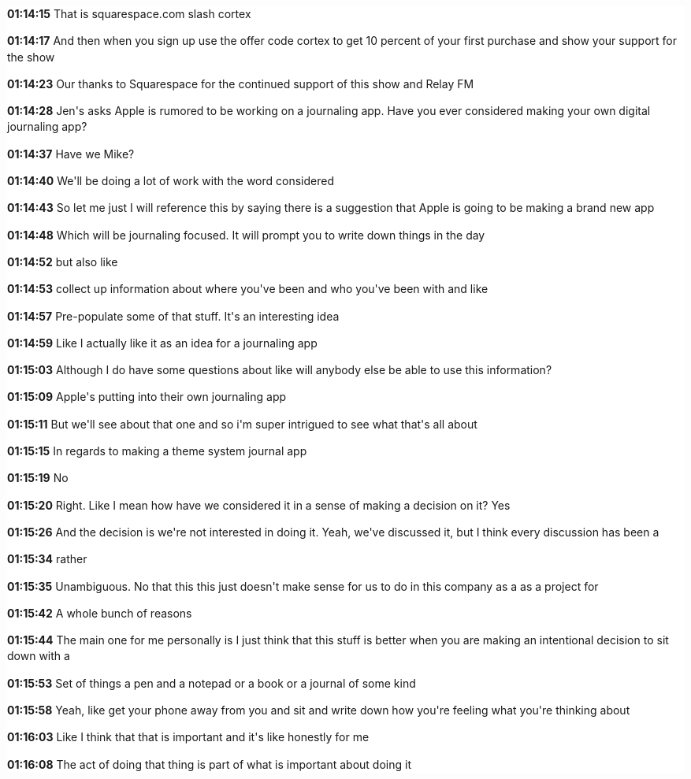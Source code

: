 **01:14:15** That is squarespace.com slash cortex

**01:14:17** And then when you sign up use the offer code cortex to get 10 percent of your first purchase and show your support for the show

**01:14:23** Our thanks to Squarespace for the continued support of this show and Relay FM

**01:14:28** Jen's asks Apple is rumored to be working on a journaling app. Have you ever considered making your own digital journaling app?

**01:14:37** Have we Mike?

**01:14:40** We'll be doing a lot of work with the word considered

**01:14:43** So let me just I will reference this by saying there is a suggestion that Apple is going to be making a brand new app

**01:14:48** Which will be journaling focused. It will prompt you to write down things in the day

**01:14:52** but also like

**01:14:53** collect up information about where you've been and who you've been with and like

**01:14:57** Pre-populate some of that stuff. It's an interesting idea

**01:14:59** Like I actually like it as an idea for a journaling app

**01:15:03** Although I do have some questions about like will anybody else be able to use this information?

**01:15:09** Apple's putting into their own journaling app

**01:15:11** But we'll see about that one and so i'm super intrigued to see what that's all about

**01:15:15** In regards to making a theme system journal app

**01:15:19** No

**01:15:20** Right. Like I mean how have we considered it in a sense of making a decision on it? Yes

**01:15:26** And the decision is we're not interested in doing it. Yeah, we've discussed it, but I think every discussion has been a

**01:15:34** rather

**01:15:35** Unambiguous. No that this this just doesn't make sense for us to do in this company as a as a project for

**01:15:42** A whole bunch of reasons

**01:15:44** The main one for me personally is I just think that this stuff is better when you are making an intentional decision to sit down with a

**01:15:53** Set of things a pen and a notepad or a book or a journal of some kind

**01:15:58** Yeah, like get your phone away from you and sit and write down how you're feeling what you're thinking about

**01:16:03** Like I think that that is important and it's like honestly for me

**01:16:08** The act of doing that thing is part of what is important about doing it
